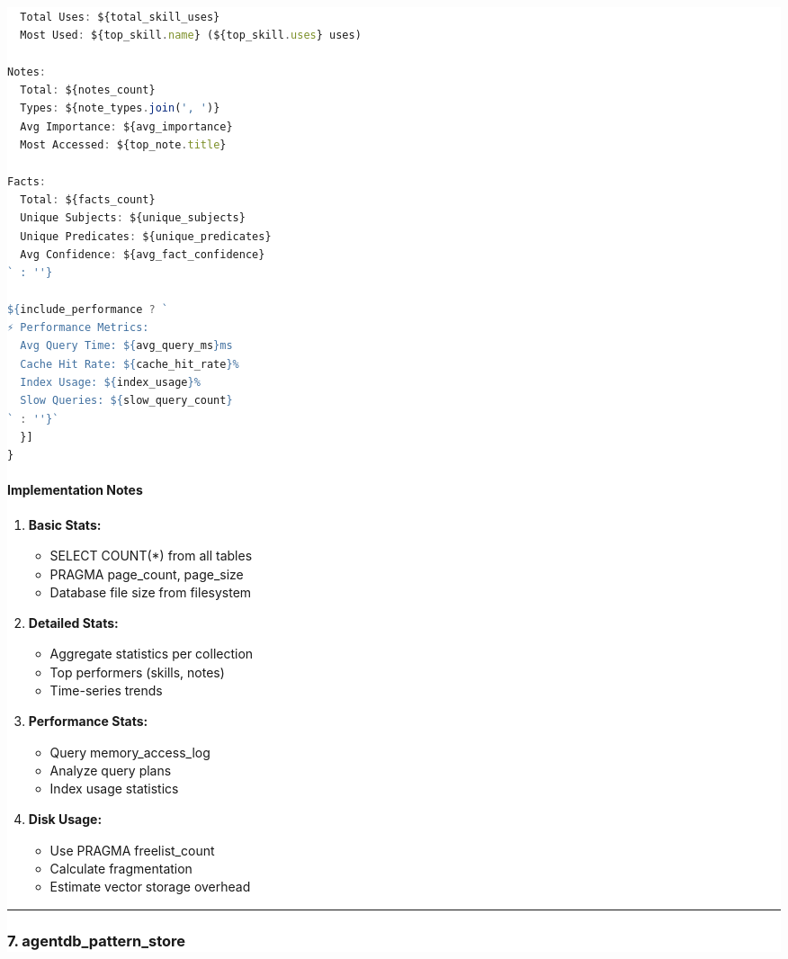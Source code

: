 ```typescript
  Total Uses: ${total_skill_uses}
  Most Used: ${top_skill.name} (${top_skill.uses} uses)

Notes:
  Total: ${notes_count}
  Types: ${note_types.join(', ')}
  Avg Importance: ${avg_importance}
  Most Accessed: ${top_note.title}

Facts:
  Total: ${facts_count}
  Unique Subjects: ${unique_subjects}
  Unique Predicates: ${unique_predicates}
  Avg Confidence: ${avg_fact_confidence}
` : ''}

${include_performance ? `
⚡ Performance Metrics:
  Avg Query Time: ${avg_query_ms}ms
  Cache Hit Rate: ${cache_hit_rate}%
  Index Usage: ${index_usage}%
  Slow Queries: ${slow_query_count}
` : ''}`
  }]
}
```

#### Implementation Notes

1. **Basic Stats:**
   - SELECT COUNT(*) from all tables
   - PRAGMA page_count, page_size
   - Database file size from filesystem

2. **Detailed Stats:**
   - Aggregate statistics per collection
   - Top performers (skills, notes)
   - Time-series trends

3. **Performance Stats:**
   - Query memory_access_log
   - Analyze query plans
   - Index usage statistics

4. **Disk Usage:**
   - Use PRAGMA freelist_count
   - Calculate fragmentation
   - Estimate vector storage overhead

---

### 7. agentdb_pattern_store
